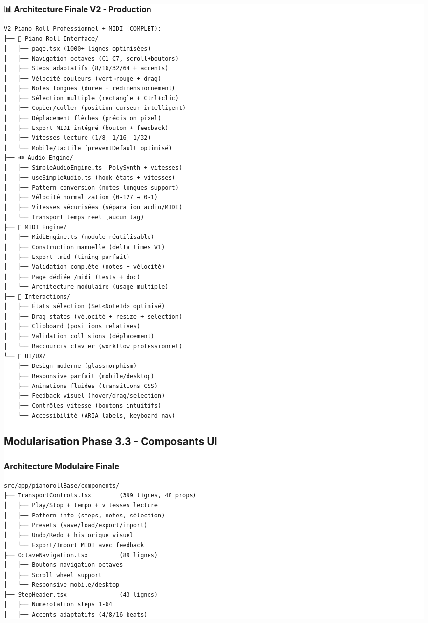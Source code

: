 ### 📊 **Architecture Finale V2 - Production**
```
V2 Piano Roll Professionnel + MIDI (COMPLET):
├── 🎹 Piano Roll Interface/
│   ├── page.tsx (1000+ lignes optimisées)
│   ├── Navigation octaves (C1-C7, scroll+boutons)
│   ├── Steps adaptatifs (8/16/32/64 + accents)
│   ├── Vélocité couleurs (vert→rouge + drag)
│   ├── Notes longues (durée + redimensionnement)
│   ├── Sélection multiple (rectangle + Ctrl+clic)
│   ├── Copier/coller (position curseur intelligent)
│   ├── Déplacement flèches (précision pixel)
│   ├── Export MIDI intégré (bouton + feedback)
│   ├── Vitesses lecture (1/8, 1/16, 1/32)
│   └── Mobile/tactile (preventDefault optimisé)
├── 🔊 Audio Engine/
│   ├── SimpleAudioEngine.ts (PolySynth + vitesses)
│   ├── useSimpleAudio.ts (hook états + vitesses)
│   ├── Pattern conversion (notes longues support)
│   ├── Vélocité normalization (0-127 → 0-1)
│   ├── Vitesses sécurisées (séparation audio/MIDI)
│   └── Transport temps réel (aucun lag)
├── 🎼 MIDI Engine/
│   ├── MidiEngine.ts (module réutilisable)
│   ├── Construction manuelle (delta times V1)
│   ├── Export .mid (timing parfait)
│   ├── Validation complète (notes + vélocité)
│   ├── Page dédiée /midi (tests + doc)
│   └── Architecture modulaire (usage multiple)
├── 🎯 Interactions/
│   ├── États sélection (Set<NoteId> optimisé)
│   ├── Drag states (vélocité + resize + selection)
│   ├── Clipboard (positions relatives)
│   ├── Validation collisions (déplacement)
│   └── Raccourcis clavier (workflow professionnel)
└── 🎨 UI/UX/
    ├── Design moderne (glassmorphism)
    ├── Responsive parfait (mobile/desktop)
    ├── Animations fluides (transitions CSS)
    ├── Feedback visuel (hover/drag/selection)
    ├── Contrôles vitesse (boutons intuitifs)
    └── Accessibilité (ARIA labels, keyboard nav)
```

## Modularisation Phase 3.3 - Composants UI

### **Architecture Modulaire Finale**

```
src/app/pianorollBase/components/
├── TransportControls.tsx        (399 lignes, 48 props)
│   ├── Play/Stop + tempo + vitesses lecture
│   ├── Pattern info (steps, notes, sélection)  
│   ├── Presets (save/load/export/import)
│   ├── Undo/Redo + historique visuel
│   └── Export/Import MIDI avec feedback
├── OctaveNavigation.tsx         (89 lignes)
│   ├── Boutons navigation octaves
│   ├── Scroll wheel support
│   └── Responsive mobile/desktop
├── StepHeader.tsx               (43 lignes)
│   ├── Numérotation steps 1-64
│   ├── Accents adaptatifs (4/8/16 beats)
```